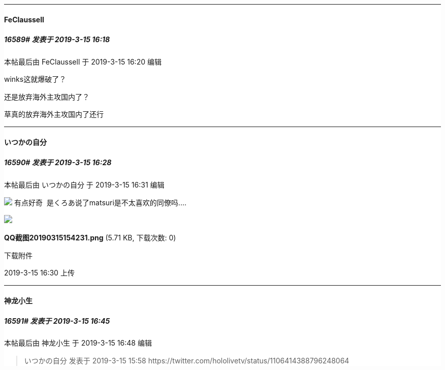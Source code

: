 





-----

####  FeClaussell  
##### 16589#       发表于 2019-3-15 16:18



 本帖最后由 FeClaussell 于 2019-3-15 16:20 编辑 

winks这就爆破了？

还是放弃海外主攻国内了？

草真的放弃海外主攻国内了还行








-----

####  いつかの自分  
##### 16590#       发表于 2019-3-15 16:28



 本帖最后由 いつかの自分 于 2019-3-15 16:31 编辑 

<img src="https://static.saraba1st.com/image/smiley/face2017/068.png" referrerpolicy="no-referrer"> 有点好奇  是くろあ说了matsuri是不太喜欢的同僚吗....


<img src="https://img.saraba1st.com/forum/201903/15/163054xkvckvkq3qt90edp.png" referrerpolicy="no-referrer">


<strong>QQ截图20190315154231.png</strong> (5.71 KB, 下载次数: 0)

下载附件

2019-3-15 16:30 上传












-----

####  神龙小生  
##### 16591#       发表于 2019-3-15 16:45



 本帖最后由 神龙小生 于 2019-3-15 16:48 编辑 
<blockquote>いつかの自分 发表于 2019-3-15 15:58
https://twitter.com/hololivetv/status/1106414388796248064

